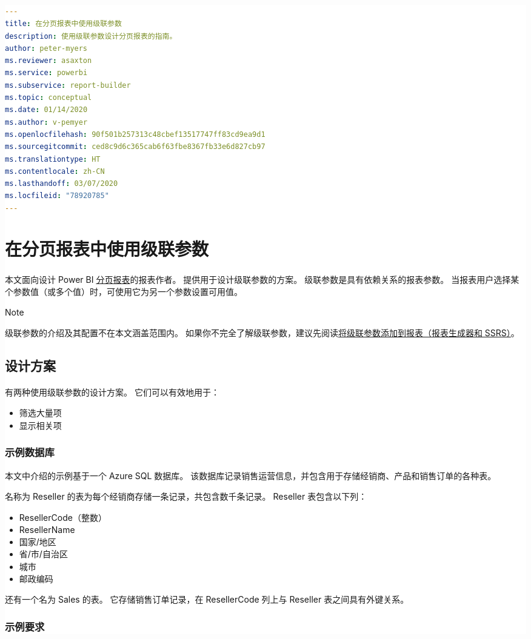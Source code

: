 ```yaml
---
title: 在分页报表中使用级联参数
description: 使用级联参数设计分页报表的指南。
author: peter-myers
ms.reviewer: asaxton
ms.service: powerbi
ms.subservice: report-builder
ms.topic: conceptual
ms.date: 01/14/2020
ms.author: v-pemyer
ms.openlocfilehash: 90f501b257313c48cbef13517747ff83cd9ea9d1
ms.sourcegitcommit: ced8c9d6c365cab6f63fbe8367fb33e6d827cb97
ms.translationtype: HT
ms.contentlocale: zh-CN
ms.lasthandoff: 03/07/2020
ms.locfileid: "78920785"
---
```

# <a name="use-cascading-parameters-in-paginated-reports"></a>在分页报表中使用级联参数

本文面向设计 Power BI [分页报表](../paginated-reports/paginated-reports-report-builder-power-bi.md)的报表作者。 提供用于设计级联参数的方案。 级联参数是具有依赖关系的报表参数。 当报表用户选择某个参数值（或多个值）时，可使用它为另一个参数设置可用值。

> [!NOTE]
> 级联参数的介绍及其配置不在本文涵盖范围内。 如果你不完全了解级联参数，建议先阅读[将级联参数添加到报表（报表生成器和 SSRS）](/sql/reporting-services/report-design/add-cascading-parameters-to-a-report-report-builder-and-ssrs)。

## <a name="design-scenarios"></a>设计方案

有两种使用级联参数的设计方案。 它们可以有效地用于：

- 筛选大量项 
- 显示相关项 

### <a name="example-database"></a>示例数据库

本文中介绍的示例基于一个 Azure SQL 数据库。 该数据库记录销售运营信息，并包含用于存储经销商、产品和销售订单的各种表。

名称为 Reseller  的表为每个经销商存储一条记录，共包含数千条记录。 Reseller  表包含以下列：

- ResellerCode（整数）
- ResellerName
- 国家/地区
- 省/市/自治区
- 城市
- 邮政编码

还有一个名为 Sales  的表。 它存储销售订单记录，在 ResellerCode  列上与 Reseller  表之间具有外键关系。

### <a name="example-requirement"></a>示例要求

